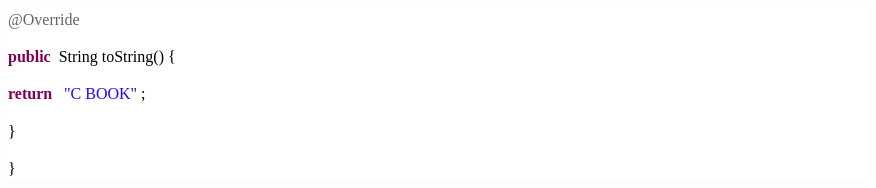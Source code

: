 </span>
</p>
<p class=MsoNormal  style="mso-para-margin-top:0.0000gd; mso-para-margin-bottom:0.0000gd; text-align:justify; text-justify:inter-ideograph; " >
<span style="font-family:Consolas; color:rgb(0,0,0); font-size:12.0000pt; mso-font-kerning:1.0000pt; " >&#9;</span>
<span style="mso-spacerun:'yes'; font-family:Consolas; color:rgb(100,100,100); font-size:12.0000pt; mso-font-kerning:1.0000pt; " >@Override</span>
<span style="font-family:Consolas; font-size:12.0000pt; mso-font-kerning:1.0000pt; " >

</span>
</p>
<p class=MsoNormal  style="mso-para-margin-top:0.0000gd; mso-para-margin-bottom:0.0000gd; text-align:justify; text-justify:inter-ideograph; " >
<span style="font-family:Consolas; color:rgb(0,0,0); font-size:12.0000pt; mso-font-kerning:1.0000pt; " >&#9;</span>
<span style="mso-spacerun:'yes'; font-family:Consolas; color:rgb(127,0,85); font-weight:bold; font-size:12.0000pt; mso-font-kerning:1.0000pt; " >public</span>
<span style="mso-spacerun:'yes'; font-family:Consolas; color:rgb(0,0,0); font-size:12.0000pt; mso-font-kerning:1.0000pt; " >&nbsp;String&nbsp;toString()&nbsp;{</span>
<span style="font-family:Consolas; font-size:12.0000pt; mso-font-kerning:1.0000pt; " >

</span>
</p>
<p class=MsoNormal  style="mso-para-margin-top:0.0000gd; mso-para-margin-bottom:0.0000gd; text-align:justify; text-justify:inter-ideograph; " >
<span style="font-family:Consolas; color:rgb(0,0,0); font-size:12.0000pt; mso-font-kerning:1.0000pt; " >&#9;</span>
<span style="font-family:Consolas; color:rgb(0,0,0); font-size:12.0000pt; mso-font-kerning:1.0000pt; " >&#9;</span>
<span style="mso-spacerun:'yes'; font-family:Consolas; color:rgb(127,0,85); font-weight:bold; font-size:12.0000pt; mso-font-kerning:1.0000pt; " >return</span>
<span style="font-family:Consolas; color:rgb(0,0,0); font-size:12.0000pt; mso-font-kerning:1.0000pt; " >&nbsp;</span>
<span style="mso-spacerun:'yes'; font-family:Consolas; color:rgb(42,0,255); font-size:12.0000pt; mso-font-kerning:1.0000pt; " >"C&nbsp;BOOK"</span>
<span style="font-family:Consolas; color:rgb(0,0,0); font-size:12.0000pt; mso-font-kerning:1.0000pt; " >;</span>
<span style="font-family:Consolas; font-size:12.0000pt; mso-font-kerning:1.0000pt; " >

</span>
</p>
<p class=MsoNormal  style="mso-para-margin-top:0.0000gd; mso-para-margin-bottom:0.0000gd; text-align:justify; text-justify:inter-ideograph; " >
<span style="font-family:Consolas; color:rgb(0,0,0); font-size:12.0000pt; mso-font-kerning:1.0000pt; " >&#9;</span>
<span style="font-family:Consolas; color:rgb(0,0,0); font-size:12.0000pt; mso-font-kerning:1.0000pt; " >}</span>
<span style="font-family:Consolas; font-size:12.0000pt; mso-font-kerning:1.0000pt; " >

</span>
</p>
<p class=MsoNormal  style="text-align:justify; text-justify:inter-ideograph; " >
<span style="font-family:Consolas; color:rgb(0,0,0); font-size:12.0000pt; mso-font-kerning:1.0000pt; " >}</span>
<span style="font-family:'Times New Roman'; mso-fareast-font-family:宋体; font-size:10.5000pt; mso-font-kerning:1.0000pt; " >
